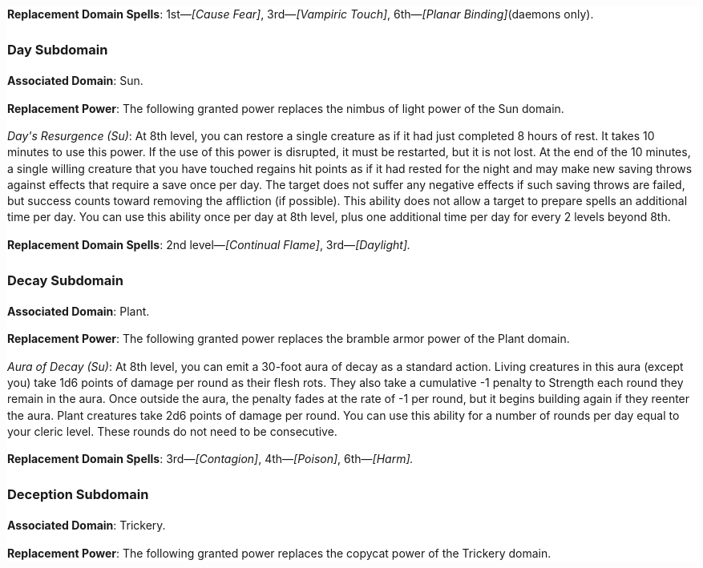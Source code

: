 **Replacement Domain Spells**: 1st—*[Cause Fear]*, 3rd—*[Vampiric
Touch]*, 6th—*[Planar Binding]*(daemons only).

### Day Subdomain

**Associated Domain**: Sun.

**Replacement Power**: The following granted power replaces the
nimbus of light power of the Sun domain.

*Day's Resurgence (Su)*: At 8th level, you can restore a single
creature as if it had just completed 8 hours of rest. It takes 10
minutes to use this power. If the use of this power is disrupted,
it must be restarted, but it is not lost. At the end of the 10
minutes, a single willing creature that you have touched regains
hit points as if it had rested for the night and may make new
saving throws against effects that require a save once per
day. The target does not suffer any negative effects if such
saving throws are failed, but success counts toward removing the
affliction (if possible). This ability does not allow a target to
prepare spells an additional time per day. You can use this
ability once per day at 8th level, plus one additional time per
day for every 2 levels beyond 8th.

**Replacement Domain Spells**: 2nd level—*[Continual Flame]*,
3rd—*[Daylight].*

### Decay Subdomain

**Associated Domain**: Plant.

**Replacement Power**: The following granted power replaces the
bramble armor power of the Plant domain.

*Aura of Decay (Su)*: At 8th level, you can emit a 30-foot aura
of decay as a standard action. Living creatures in this aura
(except you) take 1d6 points of damage per round as their flesh
rots. They also take a cumulative -1 penalty to Strength each
round they remain in the aura.  Once outside the aura, the
penalty fades at the rate of -1 per round, but it begins building
again if they reenter the aura. Plant creatures take 2d6 points
of damage per round. You can use this ability for a number of
rounds per day equal to your cleric level. These rounds do not
need to be consecutive.

**Replacement Domain Spells**: 3rd—*[Contagion]*, 4th—*[Poison]*,
6th—*[Harm].*

### Deception Subdomain

**Associated Domain**: Trickery.

**Replacement Power**: The following granted power replaces the
copycat power of the Trickery domain.

